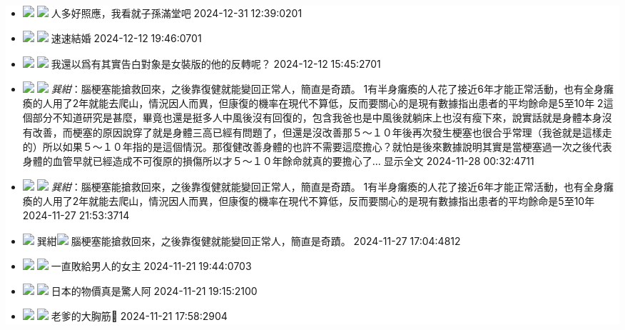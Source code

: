 - ![](https://cf.mhgui.com/images/default.png)
    ![](https://cf.mhgui.com/images/mobile/sex_1.png)
    人多好照應，我看就子孫滿堂吧
    2024-12-31 12:39:0201

- ![](https://cf.mhgui.com/images/default.png)
    ![](https://cf.mhgui.com/images/mobile/sex_1.png)
    速速結婚
    2024-12-12 19:46:0701

- ![](https://cf.mhgui.com/images/default.png)
    ![](https://cf.mhgui.com/images/mobile/sex_1.png)
    我還以爲有其實告白對象是女裝版的他的反轉呢？
    2024-12-12 15:45:2701

- ![](https://cf.mhgui.com/images/default.png)
    ![](https://cf.mhgui.com/images/mobile/sex_1.png)
    _巽紺_：腦梗塞能搶救回來，之後靠復健就能變回正常人，簡直是奇蹟。
    1有半身癱瘓的人花了接近6年才能正常活動，也有全身癱瘓的人用了2年就能去爬山，情況因人而異，但康復的機率在現代不算低，反而要關心的是現有數據指出患者的平均餘命是5至10年
    2這個部分不知道研究是甚麼，畢竟也還是挺多人中風後沒有回復的，包含我爸也是中風後就躺床上也沒有瘦下來，說實話就是身體本身沒有改善，而梗塞的原因說穿了就是身體三高已經有問題了，但還是沒改善那５～１０年後再次發生梗塞也很合乎常理（我爸就是這樣走的）所以如果５～１０年指的是這個情況。那復健改善身體的也許不需要這麼擔心？就怕是後來數據說明其實是當梗塞過一次之後代表身體的血管早就已經造成不可復原的損傷所以才５～１０年餘命就真的要擔心了...
    显示全文
    2024-11-28 00:32:4711

- ![](https://cf.mhgui.com/images/default.png)
    ![](https://cf.mhgui.com/images/mobile/sex_1.png)
    _巽紺_：腦梗塞能搶救回來，之後靠復健就能變回正常人，簡直是奇蹟。
    1有半身癱瘓的人花了接近6年才能正常活動，也有全身癱瘓的人用了2年就能去爬山，情況因人而異，但康復的機率在現代不算低，反而要關心的是現有數據指出患者的平均餘命是5至10年
    2024-11-27 21:53:3714

- ![](//cf.mhgui.com/upload/202407/31/202407312101478285.jpg)
    巽紺![](https://cf.mhgui.com/images/mobile/sex_1.png)
    腦梗塞能搶救回來，之後靠復健就能變回正常人，簡直是奇蹟。
    2024-11-27 17:04:4812

- ![](https://cf.mhgui.com/images/default.png)
    ![](https://cf.mhgui.com/images/mobile/sex_1.png)
    一直敗給男人的女主
    2024-11-21 19:44:0703

- ![](https://cf.mhgui.com/images/default.png)
    ![](https://cf.mhgui.com/images/mobile/sex_1.png)
    日本的物價真是驚人阿
    2024-11-21 19:15:2100

- ![](https://cf.mhgui.com/images/default.png)
    ![](https://cf.mhgui.com/images/mobile/sex_1.png)
    老爹的大胸筋🥵
    2024-11-21 17:58:2904
